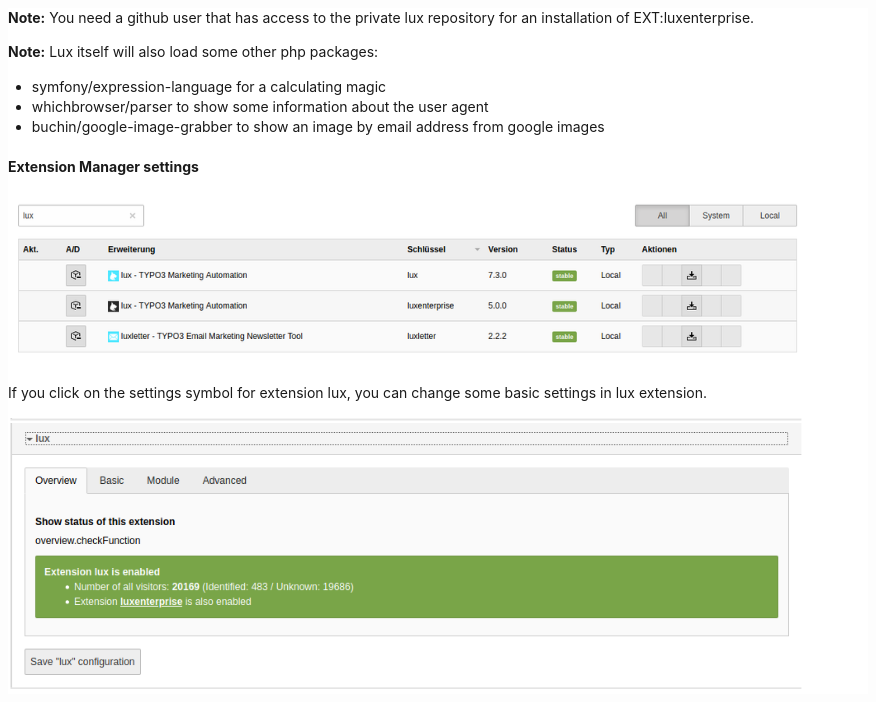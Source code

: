 **Note:** You need a github user that has access to the private lux repository for an installation of EXT:luxenterprise.

**Note:** Lux itself will also load some other php packages:
* symfony/expression-language for a calculating magic
* whichbrowser/parser to show some information about the user agent
* buchin/google-image-grabber to show an image by email address from google images

#### Extension Manager settings

<img src="../../../Documentation/Images/documentation_installation_extensionmanager.png" width="800" />

If you click on the settings symbol for extension lux, you can change some basic settings in lux extension.

<img src="../../../Documentation/Images/documentation_installation_extensionmanager1.png" width="800" />